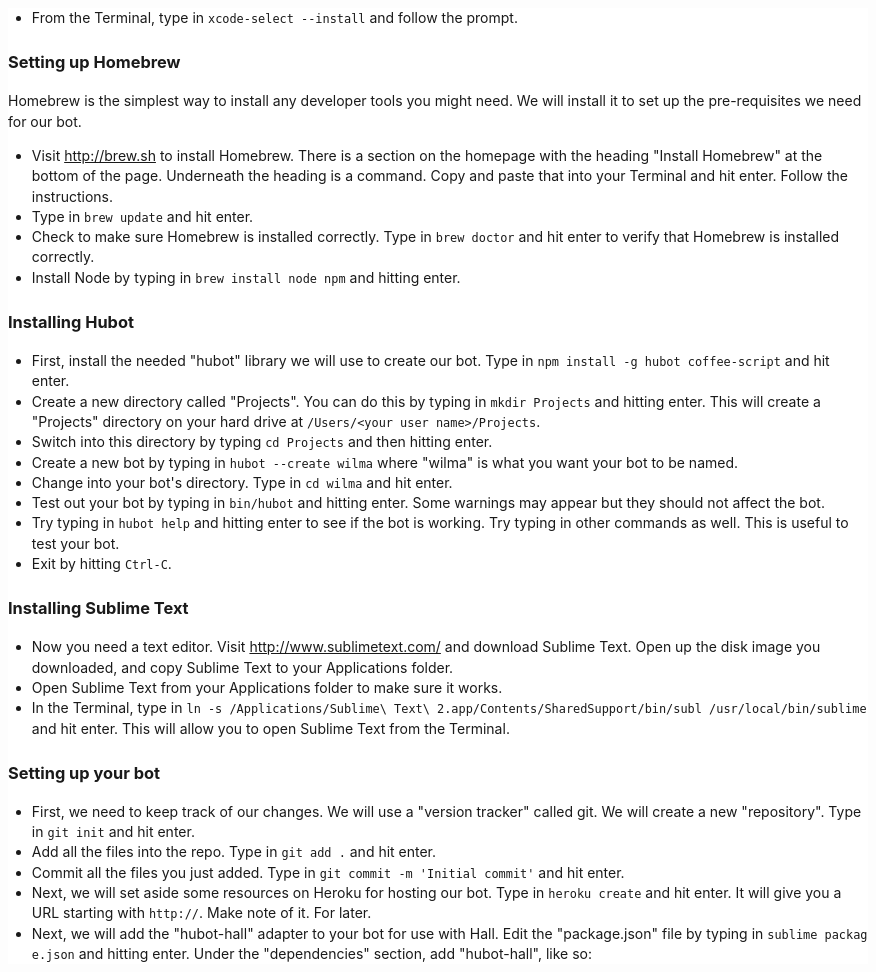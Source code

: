 * From the Terminal, type in `xcode-select --install` and follow the prompt.

### Setting up Homebrew

Homebrew is the simplest way to install any developer tools you might need. We
will install it to set up the pre-requisites we need for our bot.

* Visit <a href="http://brew.sh/" target="_blank">http://brew.sh</a> to install Homebrew. There is a section on the homepage with the heading "Install Homebrew" at the bottom of the page. Underneath the heading is a command. Copy and paste that into your Terminal and hit enter. Follow the instructions.
* Type in `brew update` and hit enter.
* Check to make sure Homebrew is installed correctly. Type in `brew doctor` and hit enter to verify that Homebrew is installed correctly.
* Install Node by typing in `brew install node npm` and hitting enter.

### Installing Hubot

* First, install the needed "hubot" library we will use to create our bot. Type in `npm install -g hubot coffee-script` and hit enter.
* Create a new directory called "Projects". You can do
this by typing in `mkdir Projects` and hitting enter. This will create a "Projects" directory on your hard drive at `/Users/<your user name>/Projects`.
* Switch into this directory by typing `cd Projects` and then hitting enter.
* Create a new bot by typing in `hubot --create wilma` where "wilma" is what you want your bot to be named.
* Change into your bot's directory. Type in `cd wilma` and hit enter.
* Test out your bot by typing in `bin/hubot` and hitting enter. Some warnings may appear but they should not affect the bot.
* Try typing in `hubot help` and hitting enter to see if the bot is working. Try typing in other commands as well. This is useful to test your bot.
* Exit by hitting `Ctrl-C`.

### Installing Sublime Text

* Now you need a text editor. Visit <a href="http://www.sublimetext.com/">http://www.sublimetext.com/</a> and download Sublime Text. Open up the disk image you downloaded, and copy Sublime Text to your Applications folder.
* Open Sublime Text from your Applications folder to make sure it works.
* In the Terminal, type in `ln -s /Applications/Sublime\ Text\ 2.app/Contents/SharedSupport/bin/subl /usr/local/bin/sublime` and hit enter. This will allow you to open Sublime Text from the Terminal.

### Setting up your bot

* First, we need to keep track of our changes. We will use a "version tracker"
called git. We will create a new "repository". Type in `git init` and hit enter.
* Add all the files into the repo. Type in `git add .` and hit enter.
* Commit all the files you just added. Type in `git commit -m 'Initial commit'` and hit enter.
* Next, we will set aside some resources on Heroku for hosting our bot. Type in `heroku create` and hit enter. It will give you a URL starting with `http://`. Make note of it. For later.
* Next, we will add the "hubot-hall" adapter to your bot for use with Hall. Edit the "package.json" file by typing in `sublime package.json` and hitting enter. Under the "dependencies" section, add "hubot-hall", like so:
